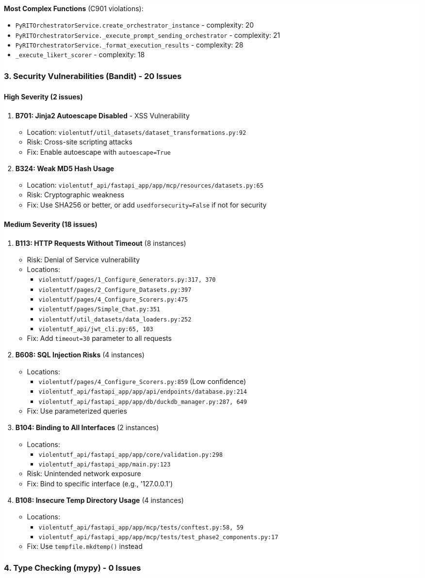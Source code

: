 **Most Complex Functions** (C901 violations):
- `PyRITOrchestratorService.create_orchestrator_instance` - complexity: 20
- `PyRITOrchestratorService._execute_prompt_sending_orchestrator` - complexity: 21  
- `PyRITOrchestratorService._format_execution_results` - complexity: 28
- `_execute_likert_scorer` - complexity: 18

### 3. Security Vulnerabilities (Bandit) - 20 Issues

#### High Severity (2 issues)

1. **B701: Jinja2 Autoescape Disabled** - XSS Vulnerability
   - Location: `violentutf/util_datasets/dataset_transformations.py:92`
   - Risk: Cross-site scripting attacks
   - Fix: Enable autoescape with `autoescape=True`

2. **B324: Weak MD5 Hash Usage**
   - Location: `violentutf_api/fastapi_app/app/mcp/resources/datasets.py:65`
   - Risk: Cryptographic weakness
   - Fix: Use SHA256 or better, or add `usedforsecurity=False` if not for security

#### Medium Severity (18 issues)

1. **B113: HTTP Requests Without Timeout** (8 instances)
   - Risk: Denial of Service vulnerability
   - Locations:
     - `violentutf/pages/1_Configure_Generators.py:317, 370`
     - `violentutf/pages/2_Configure_Datasets.py:397`
     - `violentutf/pages/4_Configure_Scorers.py:475`
     - `violentutf/pages/Simple_Chat.py:351`
     - `violentutf/util_datasets/data_loaders.py:252`
     - `violentutf_api/jwt_cli.py:65, 103`
   - Fix: Add `timeout=30` parameter to all requests

2. **B608: SQL Injection Risks** (4 instances)
   - Locations:
     - `violentutf/pages/4_Configure_Scorers.py:859` (Low confidence)
     - `violentutf_api/fastapi_app/app/api/endpoints/database.py:214`
     - `violentutf_api/fastapi_app/app/db/duckdb_manager.py:287, 649`
   - Fix: Use parameterized queries

3. **B104: Binding to All Interfaces** (2 instances)
   - Locations:
     - `violentutf_api/fastapi_app/app/core/validation.py:298`
     - `violentutf_api/fastapi_app/main.py:123`
   - Risk: Unintended network exposure
   - Fix: Bind to specific interface (e.g., '127.0.0.1')

4. **B108: Insecure Temp Directory Usage** (4 instances)
   - Locations:
     - `violentutf_api/fastapi_app/app/mcp/tests/conftest.py:58, 59`
     - `violentutf_api/fastapi_app/app/mcp/tests/test_phase2_components.py:17`
   - Fix: Use `tempfile.mkdtemp()` instead

### 4. Type Checking (mypy) - 0 Issues
